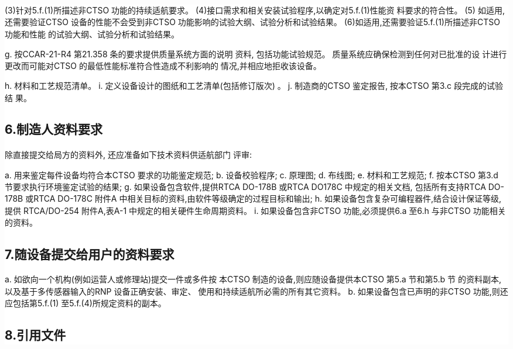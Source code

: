 
(3)针对5.f.(1)所描述非CTSO 功能的持续适航要求。 
(4)接口需求和相关安装试验程序,以确定对5.f.(1)性能资
料要求的符合性。 
(5)
如适用,
还需要验证CTSO 设备的性能不会受到非CTSO
功能影响的试验大纲、试验分析和试验结果。 
(6)如适用,还需要验证5.f.(1)所描述非CTSO 功能和性能
的试验大纲、试验分析和试验结果。 

g. 按CCAR-21-R4 第21.358 条的要求提供质量系统方面的说明
资料,
包括功能试验规范。
质量系统应确保检测到任何对已批准的设
计进行更改而可能对CTSO 的最低性能标准符合性造成不利影响的
情况,并相应地拒收该设备。 

h. 材料和工艺规范清单。 i. 定义设备设计的图纸和工艺清单(包括修订版次)
。 
j. 制造商的CTSO 鉴定报告,
按本CTSO 第3.c 段完成的试验结
果。 

## 6.制造人资料要求

除直接提交给局方的资料外,
还应准备如下技术资料供适航部门
评审: 

a. 用来鉴定每件设备均符合本CTSO 要求的功能鉴定规范; 
b. 设备校验程序; 
c. 原理图; 
d. 布线图; 
e. 材料和工艺规范; f. 按本CTSO 第3.d 节要求执行环境鉴定试验的结果; 
g. 如果设备包含软件,提供RTCA DO-178B 或RTCA DO178C
中规定的相关文档,
包括所有支持RTCA DO-178B 或RTCA DO-178C 
附件A 中相关目标的资料,由软件等级确定的过程目标和输出; 
h. 如果设备包含复杂可编程器件,结合设计保证等级,提供
RTCA/DO-254 附件A,表A-1 中规定的相关硬件生命周期资料。 
i. 如果设备包含非CTSO 功能,必须提供6.a 至6.h 与非CTSO
功能相关的资料。 

## 7.随设备提交给用户的资料要求

a. 如欲向一个机构(例如运营人或修理站)提交一件或多件按
本CTSO 制造的设备,则应随设备提供本CTSO 第5.a 节和第5.b 节
的资料副本,以及基于多传感器输入的RNP 设备正确安装、审定、 使用和持续适航所必需的所有其它资料。 
b. 如果设备包含已声明的非CTSO 功能,则还应包括第5.f.(1)
至5.f.(4)所规定资料的副本。 

## 8.引用文件
